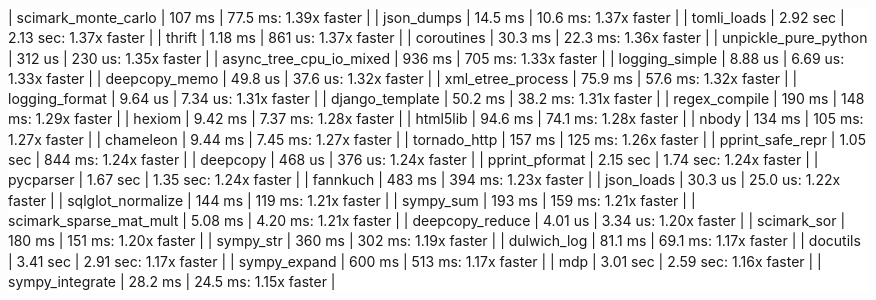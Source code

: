 | scimark_monte_carlo      | 107 ms                                                       | 77.5 ms: 1.39x faster                                                        |
| json_dumps               | 14.5 ms                                                      | 10.6 ms: 1.37x faster                                                        |
| tomli_loads              | 2.92 sec                                                     | 2.13 sec: 1.37x faster                                                       |
| thrift                   | 1.18 ms                                                      | 861 us: 1.37x faster                                                         |
| coroutines               | 30.3 ms                                                      | 22.3 ms: 1.36x faster                                                        |
| unpickle_pure_python     | 312 us                                                       | 230 us: 1.35x faster                                                         |
| async_tree_cpu_io_mixed  | 936 ms                                                       | 705 ms: 1.33x faster                                                         |
| logging_simple           | 8.88 us                                                      | 6.69 us: 1.33x faster                                                        |
| deepcopy_memo            | 49.8 us                                                      | 37.6 us: 1.32x faster                                                        |
| xml_etree_process        | 75.9 ms                                                      | 57.6 ms: 1.32x faster                                                        |
| logging_format           | 9.64 us                                                      | 7.34 us: 1.31x faster                                                        |
| django_template          | 50.2 ms                                                      | 38.2 ms: 1.31x faster                                                        |
| regex_compile            | 190 ms                                                       | 148 ms: 1.29x faster                                                         |
| hexiom                   | 9.42 ms                                                      | 7.37 ms: 1.28x faster                                                        |
| html5lib                 | 94.6 ms                                                      | 74.1 ms: 1.28x faster                                                        |
| nbody                    | 134 ms                                                       | 105 ms: 1.27x faster                                                         |
| chameleon                | 9.44 ms                                                      | 7.45 ms: 1.27x faster                                                        |
| tornado_http             | 157 ms                                                       | 125 ms: 1.26x faster                                                         |
| pprint_safe_repr         | 1.05 sec                                                     | 844 ms: 1.24x faster                                                         |
| deepcopy                 | 468 us                                                       | 376 us: 1.24x faster                                                         |
| pprint_pformat           | 2.15 sec                                                     | 1.74 sec: 1.24x faster                                                       |
| pycparser                | 1.67 sec                                                     | 1.35 sec: 1.24x faster                                                       |
| fannkuch                 | 483 ms                                                       | 394 ms: 1.23x faster                                                         |
| json_loads               | 30.3 us                                                      | 25.0 us: 1.22x faster                                                        |
| sqlglot_normalize        | 144 ms                                                       | 119 ms: 1.21x faster                                                         |
| sympy_sum                | 193 ms                                                       | 159 ms: 1.21x faster                                                         |
| scimark_sparse_mat_mult  | 5.08 ms                                                      | 4.20 ms: 1.21x faster                                                        |
| deepcopy_reduce          | 4.01 us                                                      | 3.34 us: 1.20x faster                                                        |
| scimark_sor              | 180 ms                                                       | 151 ms: 1.20x faster                                                         |
| sympy_str                | 360 ms                                                       | 302 ms: 1.19x faster                                                         |
| dulwich_log              | 81.1 ms                                                      | 69.1 ms: 1.17x faster                                                        |
| docutils                 | 3.41 sec                                                     | 2.91 sec: 1.17x faster                                                       |
| sympy_expand             | 600 ms                                                       | 513 ms: 1.17x faster                                                         |
| mdp                      | 3.01 sec                                                     | 2.59 sec: 1.16x faster                                                       |
| sympy_integrate          | 28.2 ms                                                      | 24.5 ms: 1.15x faster                                                        |